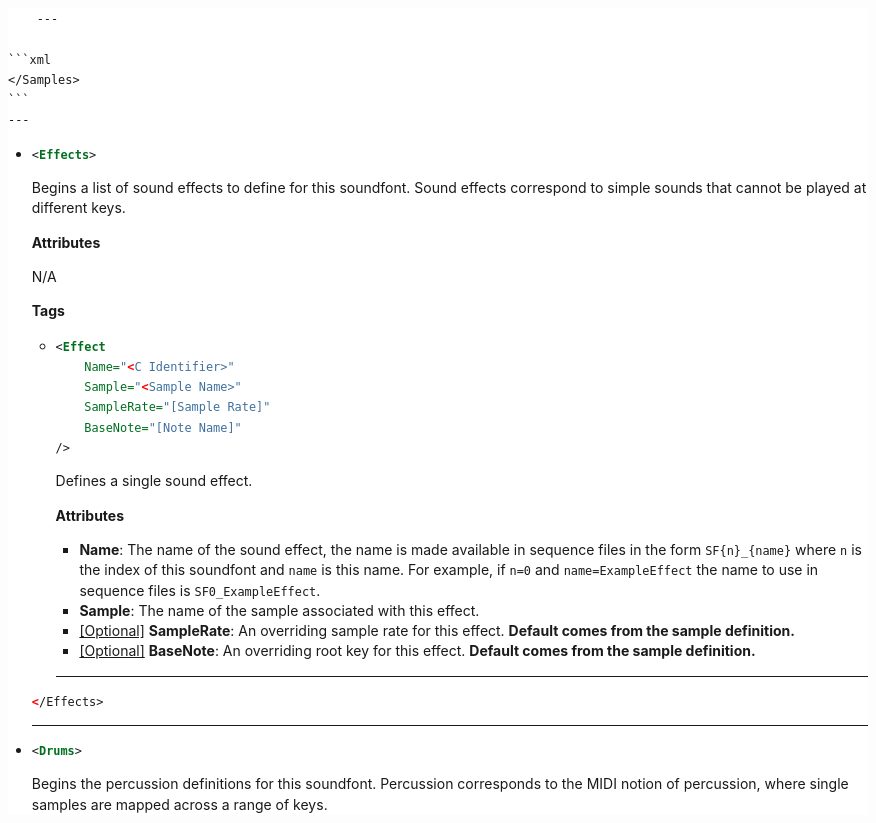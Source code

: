         ---

    ```xml
    </Samples>
    ```
    ---

-
    ```xml
    <Effects>
    ```
    Begins a list of sound effects to define for this soundfont. Sound effects correspond to simple sounds that cannot be played at different keys.

    **Attributes**

    N/A

    **Tags**

    -
        ```xml
        <Effect
            Name="<C Identifier>"
            Sample="<Sample Name>"
            SampleRate="[Sample Rate]"
            BaseNote="[Note Name]"
        />
        ```
        Defines a single sound effect.

        **Attributes**
        - **Name**: The name of the sound effect, the name is made available in sequence files in the form `SF{n}_{name}` where `n` is the index of this soundfont and `name` is this name. For example, if `n=0` and `name=ExampleEffect` the name to use in sequence files is `SF0_ExampleEffect`.
        - **Sample**: The name of the sample associated with this effect.
        - <ins>[Optional]</ins> **SampleRate**: An overriding sample rate for this effect. **Default comes from the sample definition.**
        - <ins>[Optional]</ins> **BaseNote**: An overriding root key for this effect. **Default comes from the sample definition.**

        ---

    ```xml
    </Effects>
    ```
    ---

-
    ```xml
    <Drums>
    ```
    Begins the percussion definitions for this soundfont. Percussion corresponds to the MIDI notion of percussion, where single samples are mapped across a range of keys.
